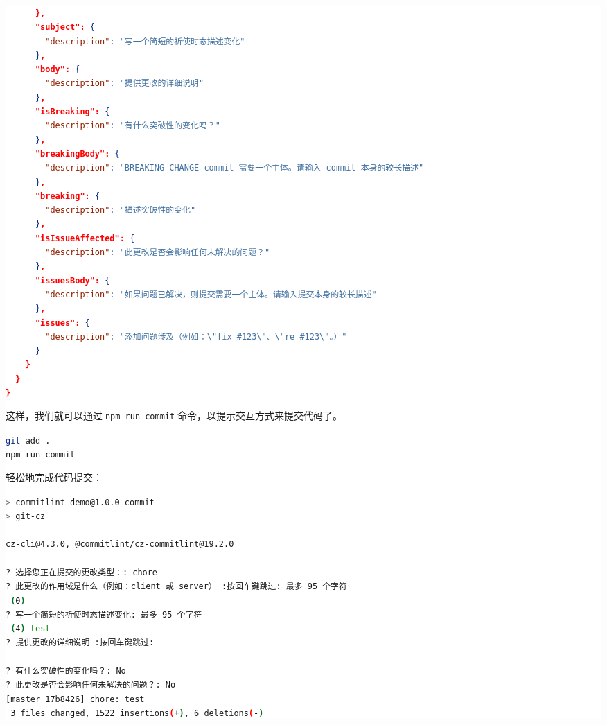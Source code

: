 ```json
      },
      "subject": {
        "description": "写一个简短的祈使时态描述变化"
      },
      "body": {
        "description": "提供更改的详细说明"
      },
      "isBreaking": {
        "description": "有什么突破性的变化吗？"
      },
      "breakingBody": {
        "description": "BREAKING CHANGE commit 需要一个主体。请输入 commit 本身的较长描述"
      },
      "breaking": {
        "description": "描述突破性的变化"
      },
      "isIssueAffected": {
        "description": "此更改是否会影响任何未解决的问题？"
      },
      "issuesBody": {
        "description": "如果问题已解决，则提交需要一个主体。请输入提交本身的较长描述"
      },
      "issues": {
        "description": "添加问题涉及（例如：\"fix #123\"、\"re #123\"。）"
      }
    }
  }
}
```

这样，我们就可以通过 `npm run commit` 命令，以提示交互方式来提交代码了。

```bash
git add .
npm run commit
```

轻松地完成代码提交：

```bash
> commitlint-demo@1.0.0 commit
> git-cz

cz-cli@4.3.0, @commitlint/cz-commitlint@19.2.0

? 选择您正在提交的更改类型：: chore
? 此更改的作用域是什么（例如：client 或 server） :按回车键跳过: 最多 95 个字符
 (0)
? 写一个简短的祈使时态描述变化: 最多 95 个字符
 (4) test
? 提供更改的详细说明 :按回车键跳过:

? 有什么突破性的变化吗？: No
? 此更改是否会影响任何未解决的问题？: No
[master 17b8426] chore: test
 3 files changed, 1522 insertions(+), 6 deletions(-)
```



